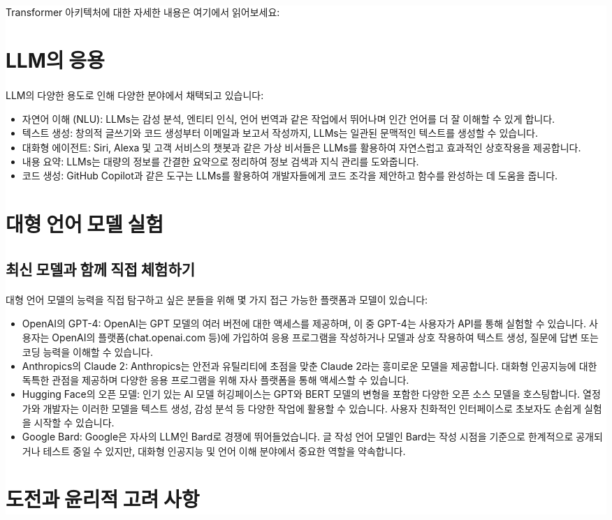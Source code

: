 Transformer 아키텍처에 대한 자세한 내용은 여기에서 읽어보세요:

# LLM의 응용

LLM의 다양한 용도로 인해 다양한 분야에서 채택되고 있습니다:



<ins class="adsbygoogle"
     style="display:block"
     data-ad-client="ca-pub-4877378276818686"
     data-ad-slot="1107185301"
     data-ad-format="auto"
     data-full-width-responsive="true"></ins>

<script>
     (adsbygoogle = window.adsbygoogle || []).push({});
</script>

- 자연어 이해 (NLU): LLMs는 감성 분석, 엔티티 인식, 언어 번역과 같은 작업에서 뛰어나며 인간 언어를 더 잘 이해할 수 있게 합니다.
- 텍스트 생성: 창의적 글쓰기와 코드 생성부터 이메일과 보고서 작성까지, LLMs는 일관된 문맥적인 텍스트를 생성할 수 있습니다.
- 대화형 에이전트: Siri, Alexa 및 고객 서비스의 챗봇과 같은 가상 비서들은 LLMs를 활용하여 자연스럽고 효과적인 상호작용을 제공합니다.
- 내용 요약: LLMs는 대량의 정보를 간결한 요약으로 정리하여 정보 검색과 지식 관리를 도와줍니다.
- 코드 생성: GitHub Copilot과 같은 도구는 LLMs를 활용하여 개발자들에게 코드 조각을 제안하고 함수를 완성하는 데 도움을 줍니다.

# 대형 언어 모델 실험

## 최신 모델과 함께 직접 체험하기

대형 언어 모델의 능력을 직접 탐구하고 싶은 분들을 위해 몇 가지 접근 가능한 플랫폼과 모델이 있습니다:



<ins class="adsbygoogle"
     style="display:block"
     data-ad-client="ca-pub-4877378276818686"
     data-ad-slot="1107185301"
     data-ad-format="auto"
     data-full-width-responsive="true"></ins>

<script>
     (adsbygoogle = window.adsbygoogle || []).push({});
</script>

- OpenAI의 GPT-4: OpenAI는 GPT 모델의 여러 버전에 대한 액세스를 제공하며, 이 중 GPT-4는 사용자가 API를 통해 실험할 수 있습니다. 사용자는 OpenAI의 플랫폼(chat.openai.com 등)에 가입하여 응용 프로그램을 작성하거나 모델과 상호 작용하여 텍스트 생성, 질문에 답변 또는 코딩 능력을 이해할 수 있습니다.
- Anthropics의 Claude 2: Anthropics는 안전과 유틸리티에 초점을 맞춘 Claude 2라는 흥미로운 모델을 제공합니다. 대화형 인공지능에 대한 독특한 관점을 제공하며 다양한 응용 프로그램을 위해 자사 플랫폼을 통해 액세스할 수 있습니다.
- Hugging Face의 오픈 모델: 인기 있는 AI 모델 허깅페이스는 GPT와 BERT 모델의 변형을 포함한 다양한 오픈 소스 모델을 호스팅합니다. 열정가와 개발자는 이러한 모델을 텍스트 생성, 감성 분석 등 다양한 작업에 활용할 수 있습니다. 사용자 친화적인 인터페이스로 초보자도 손쉽게 실험을 시작할 수 있습니다.
- Google Bard: Google은 자사의 LLM인 Bard로 경쟁에 뛰어들었습니다. 글 작성 언어 모델인 Bard는 작성 시점을 기준으로 한계적으로 공개되거나 테스트 중일 수 있지만, 대화형 인공지능 및 언어 이해 분야에서 중요한 역할을 약속합니다.

# 도전과 윤리적 고려 사항
